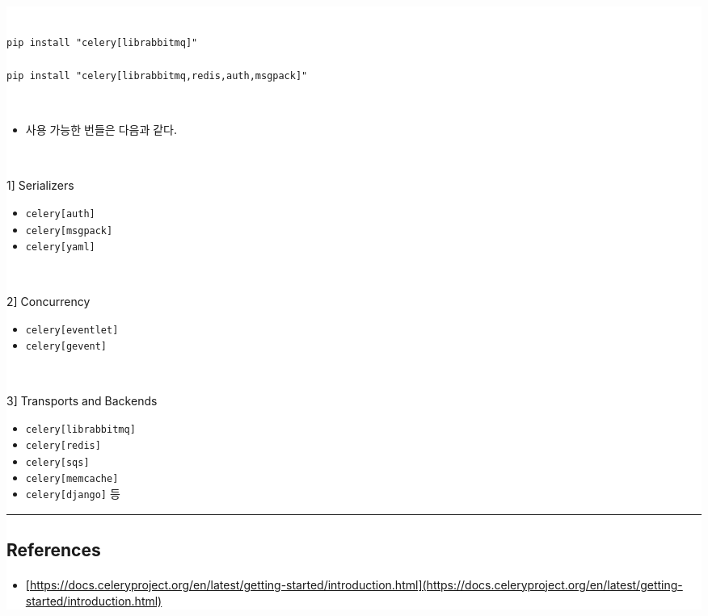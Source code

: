 <br/>

```shell
pip install "celery[librabbitmq]"

pip install "celery[librabbitmq,redis,auth,msgpack]"
```

<br/>

- 사용 가능한 번들은 다음과 같다.

<br/>

1] Serializers

- `celery[auth]`
- `celery[msgpack]`
- `celery[yaml]`

<br/>

2] Concurrency

- `celery[eventlet]`
- `celery[gevent]`

<br/>

3] Transports and Backends

- `celery[librabbitmq]`
- `celery[redis]`
- `celery[sqs]`
- `celery[memcache]`
- `celery[django]` 등

---

## References

- [https://docs.celeryproject.org/en/latest/getting-started/introduction.html](https://docs.celeryproject.org/en/latest/getting-started/introduction.html)
